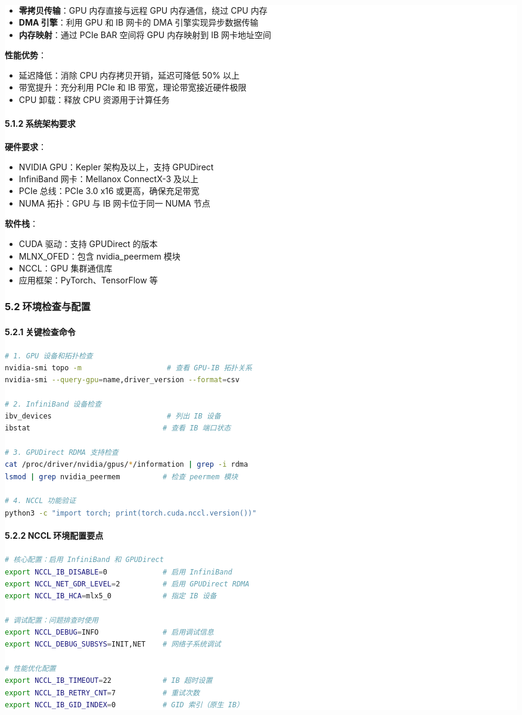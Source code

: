 - **零拷贝传输**：GPU 内存直接与远程 GPU 内存通信，绕过 CPU 内存
- **DMA 引擎**：利用 GPU 和 IB 网卡的 DMA 引擎实现异步数据传输
- **内存映射**：通过 PCIe BAR 空间将 GPU 内存映射到 IB 网卡地址空间

**性能优势**：

- 延迟降低：消除 CPU 内存拷贝开销，延迟可降低 50% 以上
- 带宽提升：充分利用 PCIe 和 IB 带宽，理论带宽接近硬件极限
- CPU 卸载：释放 CPU 资源用于计算任务

#### 5.1.2 系统架构要求

**硬件要求**：

- NVIDIA GPU：Kepler 架构及以上，支持 GPUDirect
- InfiniBand 网卡：Mellanox ConnectX-3 及以上
- PCIe 总线：PCIe 3.0 x16 或更高，确保充足带宽
- NUMA 拓扑：GPU 与 IB 网卡位于同一 NUMA 节点

**软件栈**：

- CUDA 驱动：支持 GPUDirect 的版本
- MLNX_OFED：包含 nvidia_peermem 模块
- NCCL：GPU 集群通信库
- 应用框架：PyTorch、TensorFlow 等

### 5.2 环境检查与配置

#### 5.2.1 关键检查命令

```bash
# 1. GPU 设备和拓扑检查
nvidia-smi topo -m                    # 查看 GPU-IB 拓扑关系
nvidia-smi --query-gpu=name,driver_version --format=csv

# 2. InfiniBand 设备检查
ibv_devices                           # 列出 IB 设备
ibstat                               # 查看 IB 端口状态

# 3. GPUDirect RDMA 支持检查
cat /proc/driver/nvidia/gpus/*/information | grep -i rdma
lsmod | grep nvidia_peermem          # 检查 peermem 模块

# 4. NCCL 功能验证
python3 -c "import torch; print(torch.cuda.nccl.version())"
```

#### 5.2.2 NCCL 环境配置要点

```bash
# 核心配置：启用 InfiniBand 和 GPUDirect
export NCCL_IB_DISABLE=0             # 启用 InfiniBand
export NCCL_NET_GDR_LEVEL=2          # 启用 GPUDirect RDMA
export NCCL_IB_HCA=mlx5_0            # 指定 IB 设备

# 调试配置：问题排查时使用
export NCCL_DEBUG=INFO               # 启用调试信息
export NCCL_DEBUG_SUBSYS=INIT,NET    # 网络子系统调试

# 性能优化配置
export NCCL_IB_TIMEOUT=22            # IB 超时设置
export NCCL_IB_RETRY_CNT=7           # 重试次数
export NCCL_IB_GID_INDEX=0           # GID 索引（原生 IB）
```
